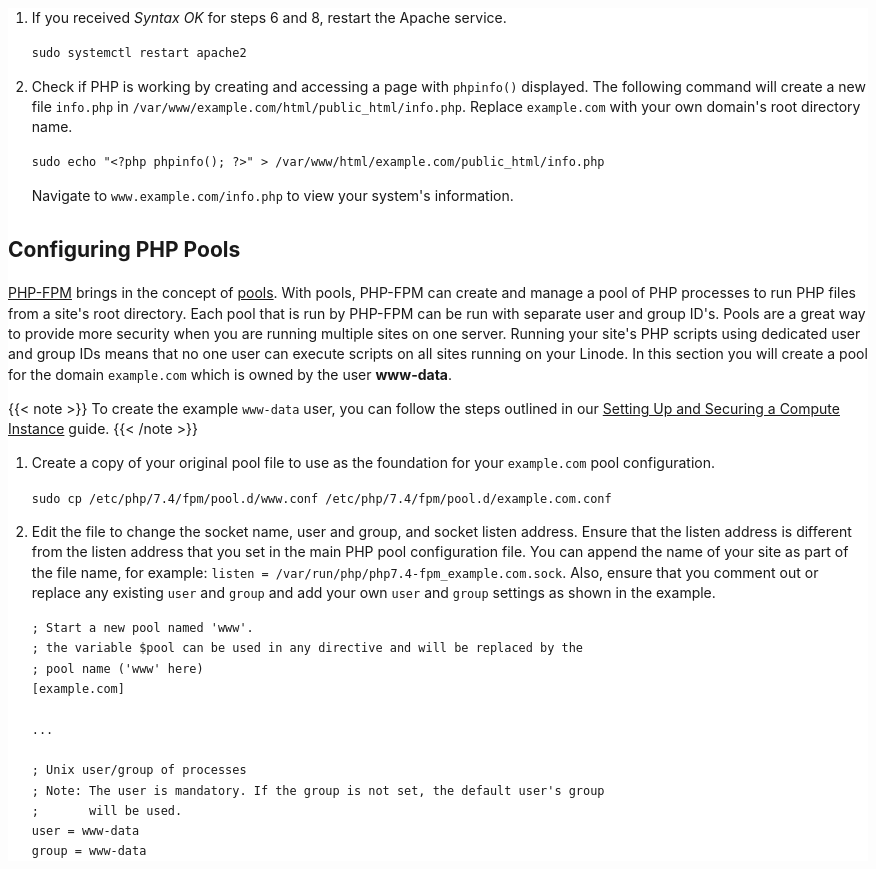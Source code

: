 1.  If you received _Syntax OK_ for steps 6 and 8, restart the Apache service.

    ```command
    sudo systemctl restart apache2
    ```

1. Check if PHP is working by creating and accessing a page with `phpinfo()` displayed. The following command will create a new file `info.php` in `/var/www/example.com/html/public_html/info.php`. Replace `example.com` with your own domain's root directory name.

    ```command
    sudo echo "<?php phpinfo(); ?>" > /var/www/html/example.com/public_html/info.php
    ```

    Navigate to `www.example.com/info.php` to view your system's information.

## Configuring PHP Pools

[PHP-FPM](https://php-fpm.org/) brings in the concept of [pools](https://www.php.net/manual/en/class.pool.php). With pools, PHP-FPM can create and manage a pool of PHP processes to run PHP files from a site's root directory. Each pool that is run by PHP-FPM can be run with separate user and group ID's. Pools are a great way to provide more security when you are running multiple sites on one server. Running your site's PHP scripts using dedicated user and group IDs means that no one user can execute scripts on all sites running on your Linode. In this section you will create a pool for the domain `example.com` which is owned by the user **www-data**.

{{< note >}}
To create the example `www-data` user, you can follow the steps outlined in our [Setting Up and Securing a Compute Instance](/docs/products/compute/compute-instances/guides/set-up-and-secure/#debian) guide.
{{< /note >}}

1. Create a copy of your original pool file to use as the foundation for your `example.com` pool configuration.

    ```command
    sudo cp /etc/php/7.4/fpm/pool.d/www.conf /etc/php/7.4/fpm/pool.d/example.com.conf
    ```

1.  Edit the file to change the socket name, user and group, and socket listen address. Ensure that the listen address is different from the listen address that you set in the main PHP pool configuration file. You can append the name of your site as part of the file name, for example: `listen = /var/run/php/php7.4-fpm_example.com.sock`. Also, ensure that you comment out or replace any existing `user` and `group` and add your own `user` and `group` settings as shown in the example.

    ```file {title="/etc/php/7.4/fpm/pool.d/example.com.conf"}
    ; Start a new pool named 'www'.
    ; the variable $pool can be used in any directive and will be replaced by the
    ; pool name ('www' here)
    [example.com]

    ...

    ; Unix user/group of processes
    ; Note: The user is mandatory. If the group is not set, the default user's group
    ;       will be used.
    user = www-data
    group = www-data
